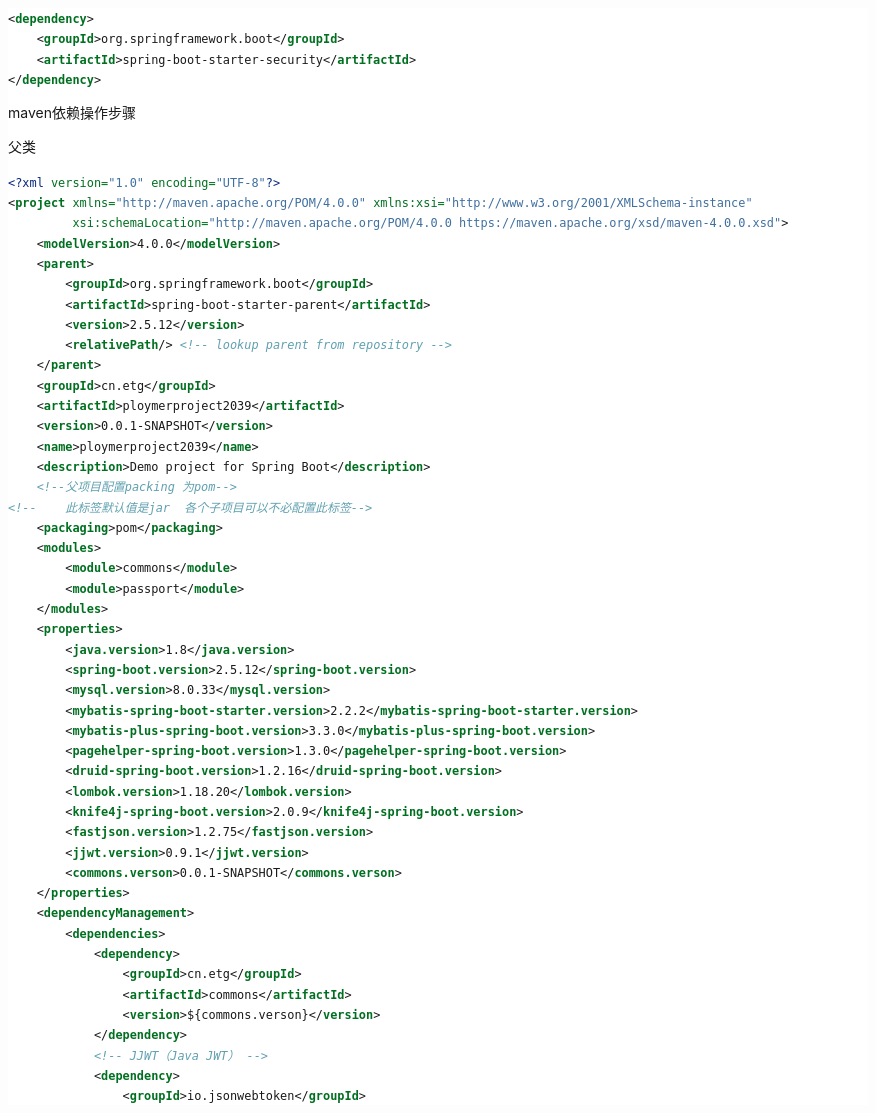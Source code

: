 

```xml
<dependency>
    <groupId>org.springframework.boot</groupId>
    <artifactId>spring-boot-starter-security</artifactId>
</dependency>
```







maven依赖操作步骤



父类

```xml
<?xml version="1.0" encoding="UTF-8"?>
<project xmlns="http://maven.apache.org/POM/4.0.0" xmlns:xsi="http://www.w3.org/2001/XMLSchema-instance"
         xsi:schemaLocation="http://maven.apache.org/POM/4.0.0 https://maven.apache.org/xsd/maven-4.0.0.xsd">
    <modelVersion>4.0.0</modelVersion>
    <parent>
        <groupId>org.springframework.boot</groupId>
        <artifactId>spring-boot-starter-parent</artifactId>
        <version>2.5.12</version>
        <relativePath/> <!-- lookup parent from repository -->
    </parent>
    <groupId>cn.etg</groupId>
    <artifactId>ploymerproject2039</artifactId>
    <version>0.0.1-SNAPSHOT</version>
    <name>ploymerproject2039</name>
    <description>Demo project for Spring Boot</description>
    <!--父项目配置packing 为pom-->
<!--    此标签默认值是jar  各个子项目可以不必配置此标签-->
    <packaging>pom</packaging>
    <modules>
        <module>commons</module>
        <module>passport</module>
    </modules>
    <properties>
        <java.version>1.8</java.version>
        <spring-boot.version>2.5.12</spring-boot.version>
        <mysql.version>8.0.33</mysql.version>
        <mybatis-spring-boot-starter.version>2.2.2</mybatis-spring-boot-starter.version>
        <mybatis-plus-spring-boot.version>3.3.0</mybatis-plus-spring-boot.version>
        <pagehelper-spring-boot.version>1.3.0</pagehelper-spring-boot.version>
        <druid-spring-boot.version>1.2.16</druid-spring-boot.version>
        <lombok.version>1.18.20</lombok.version>
        <knife4j-spring-boot.version>2.0.9</knife4j-spring-boot.version>
        <fastjson.version>1.2.75</fastjson.version>
        <jjwt.version>0.9.1</jjwt.version>
        <commons.verson>0.0.1-SNAPSHOT</commons.verson>
    </properties>
    <dependencyManagement>
        <dependencies>
            <dependency>
                <groupId>cn.etg</groupId>
                <artifactId>commons</artifactId>
                <version>${commons.verson}</version>
            </dependency>
            <!-- JJWT（Java JWT） -->
            <dependency>
                <groupId>io.jsonwebtoken</groupId>
```